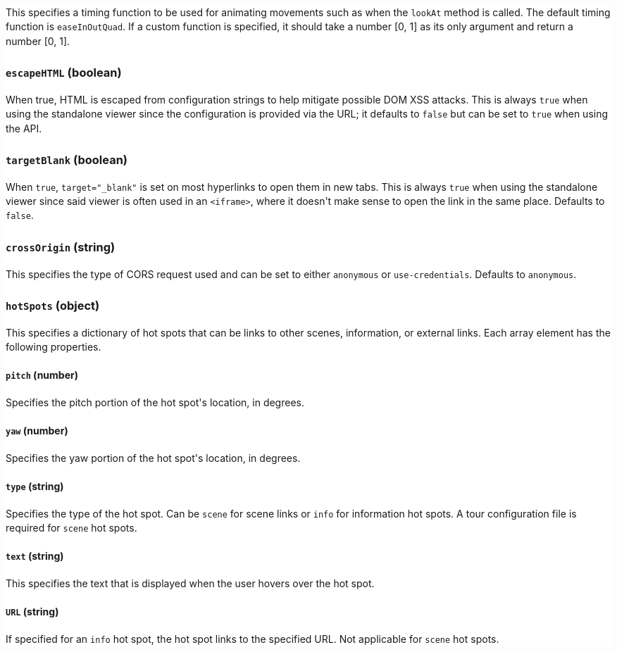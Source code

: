 This specifies a timing function to be used for animating movements such as
when the `lookAt` method is called. The default timing function is
`easeInOutQuad`. If a custom function is specified, it should take a number
[0, 1] as its only argument and return a number [0, 1].


### `escapeHTML` (boolean)

When true, HTML is escaped from configuration strings to help mitigate possible
DOM XSS attacks. This is always `true` when using the standalone viewer since
the configuration is provided via the URL; it defaults to `false` but can be
set to `true` when using the API.


### `targetBlank` (boolean)

When `true`, `target="_blank"` is set on most hyperlinks to open them in new
tabs. This is always `true` when using the standalone viewer since said viewer
is often used in an `<iframe>`, where it doesn't make sense to open the link in
the same place. Defaults to `false`.


### `crossOrigin` (string)

This specifies the type of CORS request used and can be set to either
`anonymous` or `use-credentials`. Defaults to `anonymous`.


### `hotSpots` (object)

This specifies a dictionary of hot spots that can be links to other scenes,
information, or external links. Each array element has the following properties.


#### `pitch` (number)

Specifies the pitch portion of the hot spot's location, in degrees.


#### `yaw` (number)

Specifies the yaw portion of the hot spot's location, in degrees.


#### `type` (string)

Specifies the type of the hot spot. Can be `scene` for scene links or `info`
for information hot spots. A tour configuration file is required for `scene`
hot spots.

#### `text` (string)

This specifies the text that is displayed when the user hovers over the hot
spot.

#### `URL` (string)

If specified for an `info` hot spot, the hot spot links to the specified URL.
Not applicable for `scene` hot spots.
